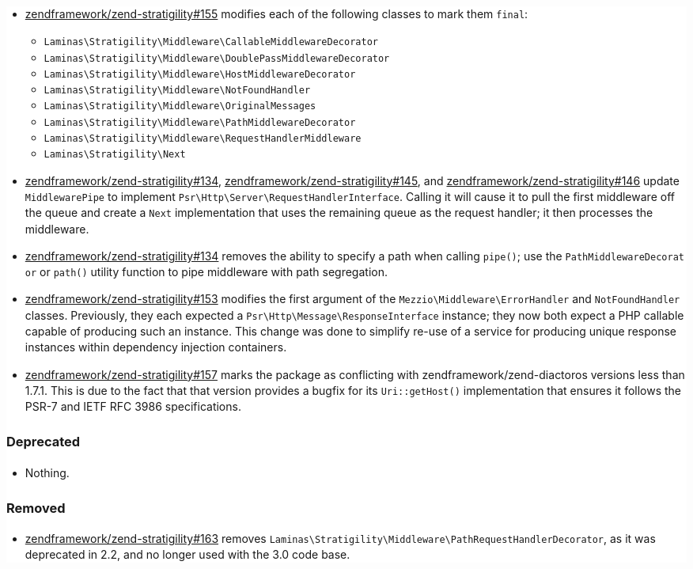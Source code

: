 - [zendframework/zend-stratigility#155](https://github.com/zendframework/zend-stratigility/pull/155) modifies
  each of the following classes to mark them `final`:

  - `Laminas\Stratigility\Middleware\CallableMiddlewareDecorator`
  - `Laminas\Stratigility\Middleware\DoublePassMiddlewareDecorator`
  - `Laminas\Stratigility\Middleware\HostMiddlewareDecorator`
  - `Laminas\Stratigility\Middleware\NotFoundHandler`
  - `Laminas\Stratigility\Middleware\OriginalMessages`
  - `Laminas\Stratigility\Middleware\PathMiddlewareDecorator`
  - `Laminas\Stratigility\Middleware\RequestHandlerMiddleware`
  - `Laminas\Stratigility\Next`

- [zendframework/zend-stratigility#134](https://github.com/zendframework/zend-stratigility/pull/134),
  [zendframework/zend-stratigility#145](https://github.com/zendframework/zend-stratigility/pull/145), and
  [zendframework/zend-stratigility#146](https://github.com/zendframework/zend-stratigility/pull/146) update
  `MiddlewarePipe` to implement `Psr\Http\Server\RequestHandlerInterface`.
  Calling it will cause it to pull the first middleware off the queue and create
  a `Next` implementation that uses the remaining queue as the request handler;
  it then processes the middleware.

- [zendframework/zend-stratigility#134](https://github.com/zendframework/zend-stratigility/pull/134) removes
  the ability to specify a path when calling `pipe()`; use the
  `PathMiddlewareDecorator` or `path()` utility function to pipe middleware with
  path segregation.

- [zendframework/zend-stratigility#153](https://github.com/zendframework/zend-stratigility/pull/153) modifies
  the first argument of the `Mezzio\Middleware\ErrorHandler` and
  `NotFoundHandler` classes. Previously, they each expected a
  `Psr\Http\Message\ResponseInterface` instance; they now both expect a PHP
  callable capable of producing such an instance. This change was done to
  simplify re-use of a service for producing unique response instances within
  dependency injection containers.

- [zendframework/zend-stratigility#157](https://github.com/zendframework/zend-stratigility/pull/157) marks the
  package as conflicting with zendframework/zend-diactoros versions less than
  1.7.1. This is due to the fact that that version provides a bugfix for its
  `Uri::getHost()` implementation that ensures it follows the PSR-7 and IETF RFC
  3986 specifications.

### Deprecated

- Nothing.

### Removed

- [zendframework/zend-stratigility#163](https://github.com/zendframework/zend-stratigility/pull/163) removes
  `Laminas\Stratigility\Middleware\PathRequestHandlerDecorator`, as it was
  deprecated in 2.2, and no longer used with the 3.0 code base.
